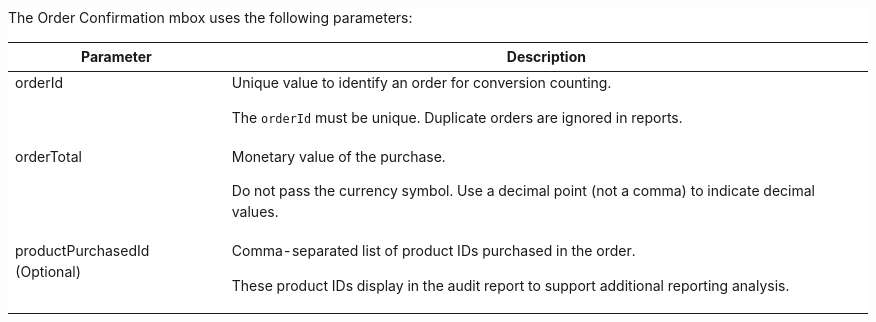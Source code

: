 The Order Confirmation mbox uses the following parameters:

| Parameter | Description |
|--- |--- |
|orderId|Unique value to identify an order for conversion counting.<p>The `orderId` must be unique. Duplicate orders are ignored in reports.|
|orderTotal|Monetary value of the purchase.<p>Do not pass the currency symbol. Use a decimal point (not a comma) to indicate decimal values.|
|productPurchasedId  (Optional)|Comma-separated list of product IDs purchased in the order.<p>These product IDs display in the audit report to support additional reporting analysis.|
